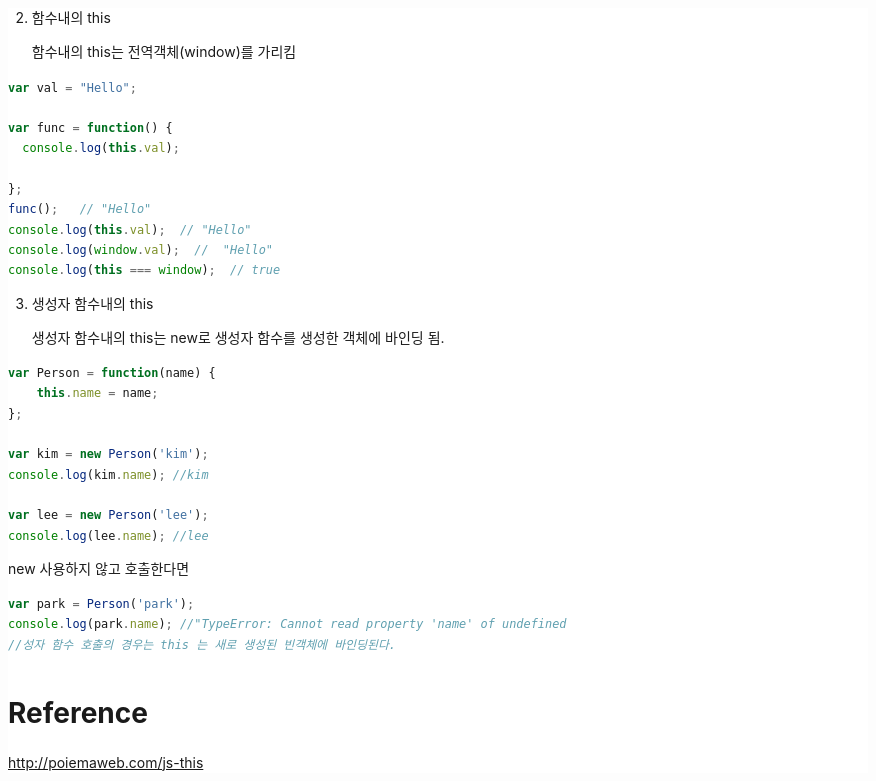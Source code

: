 2. 함수내의 this

   함수내의 this는 전역객체(window)를 가리킴

```javascript
var val = "Hello";

var func = function() {
  console.log(this.val);

};
func();   // "Hello"
console.log(this.val);  // "Hello"
console.log(window.val);  //  "Hello"
console.log(this === window);  // true  
```



3. 생성자 함수내의 this

   생성자 함수내의 this는 new로 생성자 함수를 생성한 객체에 바인딩 됨.

```javascript
var Person = function(name) {
	this.name = name;
};

var kim = new Person('kim');
console.log(kim.name); //kim

var lee = new Person('lee');
console.log(lee.name); //lee
```

new 사용하지 않고 호출한다면

```javascript
var park = Person('park');
console.log(park.name); //"TypeError: Cannot read property 'name' of undefined
//성자 함수 호출의 경우는 this 는 새로 생성된 빈객체에 바인딩된다.
```





# Reference

http://poiemaweb.com/js-this